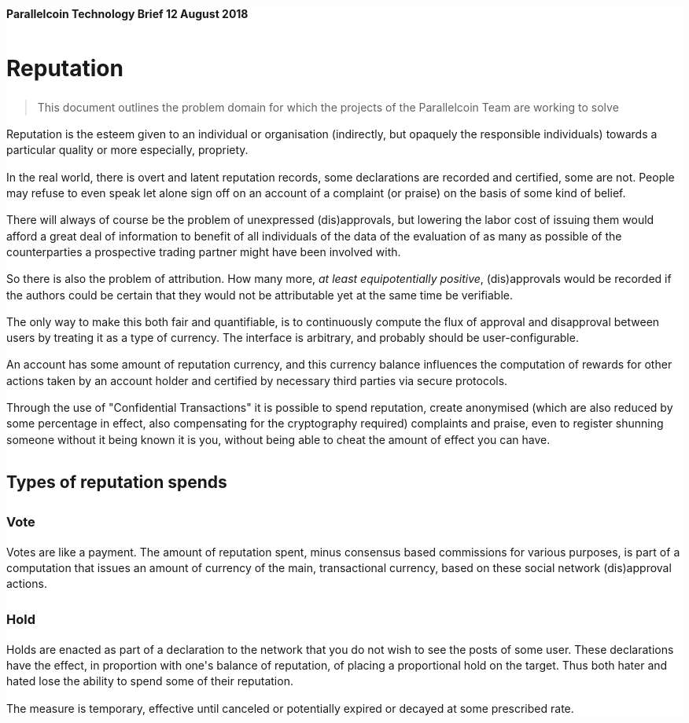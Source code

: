 #### Parallelcoin Technology Brief 12 August 2018

# Reputation

> This document outlines the problem domain for which the projects of the Parallelcoin Team are working to solve

Reputation is the esteem given to an individual or organisation (indirectly, but opaquely the responsible individuals) towards a particular quality or more especially, propriety.

In the real world, there is overt and latent reputation records, some declarations are recorded and certified, some are not. People may refuse to even speak let alone sign off on an account of a complaint (or praise) on the basis of some kind of belief.

There will always of course be the problem of unexpressed (dis)approvals, but lowering the labor cost of issuing them would afford a great deal of information to benefit of all individuals of the data of the evaluation of as many as possible of the counterparties a prospective trading partner might have been involved with.

So there is also the problem of attribution. How many more, *at least equipotentially positive*, (dis)approvals would be recorded if the authors could be certain that they would not be attributable yet at the same time be verifiable.

The only way to make this both fair and quantifiable, is to continuously compute the flux of approval and disapproval between users by treating it as a type of currency. The interface is arbitrary, and probably should be user-configurable.

An account has some amount of reputation currency, and this currency balance influences the computation of rewards for other actions taken by an account holder and certified by necessary third parties via secure protocols.

Through the use of "Confidential Transactions" it is possible to spend reputation, create anonymised (which are also reduced by some percentage in effect, also compensating for the cryptography required) complaints and praise, even to register shunning someone without it being known it is you, without being able to cheat the amount of effect you can have.

## Types of reputation spends

### Vote

Votes are like a payment. The amount of reputation spent, minus consensus based commissions for various purposes, is part of a computation that issues an amount of currency of the main, transactional currency, based on these social network (dis)approval actions.

### Hold

Holds are enacted as part of a declaration to the network that you do not wish to see the posts of some user. These declarations have the effect, in proportion with one's balance of reputation, of placing a proportional hold on the target. Thus both hater and hated lose the ability to spend some of their reputation.

The measure is temporary, effective until canceled or potentially expired or decayed at some prescribed rate.
